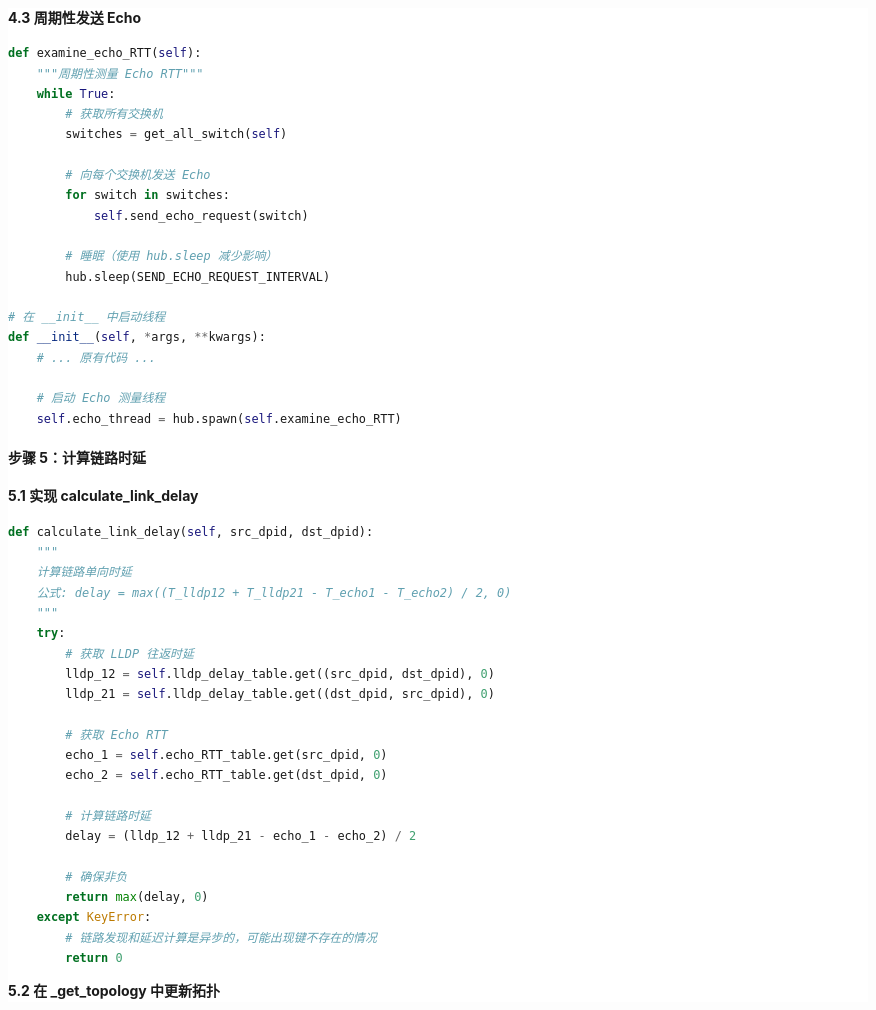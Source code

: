 **4.3 周期性发送 Echo**

```python
def examine_echo_RTT(self):
    """周期性测量 Echo RTT"""
    while True:
        # 获取所有交换机
        switches = get_all_switch(self)
        
        # 向每个交换机发送 Echo
        for switch in switches:
            self.send_echo_request(switch)
        
        # 睡眠（使用 hub.sleep 减少影响）
        hub.sleep(SEND_ECHO_REQUEST_INTERVAL)

# 在 __init__ 中启动线程
def __init__(self, *args, **kwargs):
    # ... 原有代码 ...
    
    # 启动 Echo 测量线程
    self.echo_thread = hub.spawn(self.examine_echo_RTT)
```

#### 步骤 5：计算链路时延

**5.1 实现 calculate_link_delay**

```python
def calculate_link_delay(self, src_dpid, dst_dpid):
    """
    计算链路单向时延
    公式: delay = max((T_lldp12 + T_lldp21 - T_echo1 - T_echo2) / 2, 0)
    """
    try:
        # 获取 LLDP 往返时延
        lldp_12 = self.lldp_delay_table.get((src_dpid, dst_dpid), 0)
        lldp_21 = self.lldp_delay_table.get((dst_dpid, src_dpid), 0)
        
        # 获取 Echo RTT
        echo_1 = self.echo_RTT_table.get(src_dpid, 0)
        echo_2 = self.echo_RTT_table.get(dst_dpid, 0)
        
        # 计算链路时延
        delay = (lldp_12 + lldp_21 - echo_1 - echo_2) / 2
        
        # 确保非负
        return max(delay, 0)
    except KeyError:
        # 链路发现和延迟计算是异步的，可能出现键不存在的情况
        return 0
```

**5.2 在 _get_topology 中更新拓扑**
